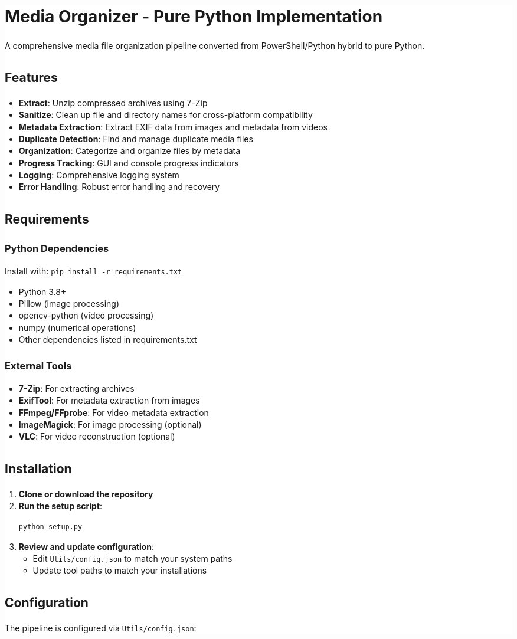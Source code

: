 # Media Organizer - Pure Python Implementation

A comprehensive media file organization pipeline converted from PowerShell/Python hybrid to pure Python.

## Features

- **Extract**: Unzip compressed archives using 7-Zip
- **Sanitize**: Clean up file and directory names for cross-platform compatibility
- **Metadata Extraction**: Extract EXIF data from images and metadata from videos
- **Duplicate Detection**: Find and manage duplicate media files
- **Organization**: Categorize and organize files by metadata
- **Progress Tracking**: GUI and console progress indicators
- **Logging**: Comprehensive logging system
- **Error Handling**: Robust error handling and recovery

## Requirements

### Python Dependencies
Install with: `pip install -r requirements.txt`

- Python 3.8+
- Pillow (image processing)
- opencv-python (video processing)
- numpy (numerical operations)
- Other dependencies listed in requirements.txt

### External Tools
- **7-Zip**: For extracting archives
- **ExifTool**: For metadata extraction from images
- **FFmpeg/FFprobe**: For video metadata extraction
- **ImageMagick**: For image processing (optional)
- **VLC**: For video reconstruction (optional)

## Installation

1. **Clone or download the repository**
2. **Run the setup script**:
   ```bash
   python setup.py
   ```
3. **Review and update configuration**:
   - Edit `Utils/config.json` to match your system paths
   - Update tool paths to match your installations

## Configuration

The pipeline is configured via `Utils/config.json`:
